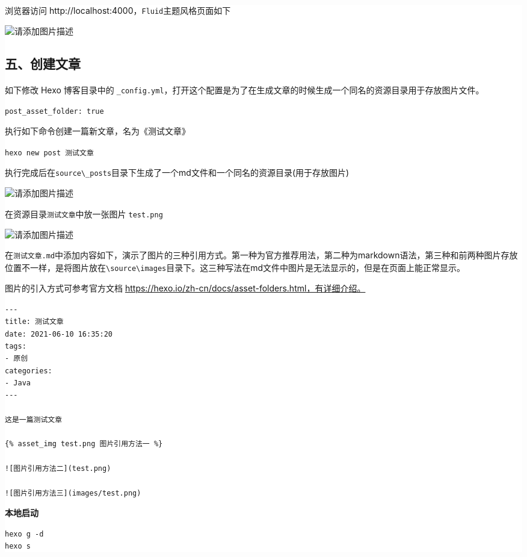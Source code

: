 浏览器访问 http://localhost:4000，`Fluid`主题风格页面如下

![请添加图片描述](watermark,type_ZmFuZ3poZW5naGVpdGk,shadow_10,text_aHR0cHM6Ly9ibG9nLmNzZG4ubmV0L3lhb3JvbmdrZQ==,size_16,color_FFFFFF,t_70-170973216615825.png)

## 五、创建文章

如下修改 Hexo 博客目录中的 `_config.yml`，打开这个配置是为了在生成文章的时候生成一个同名的资源目录用于存放图片文件。

```
post_asset_folder: true
```

执行如下命令创建一篇新文章，名为《测试文章》

```
hexo new post 测试文章
```

执行完成后在`source\_posts`目录下生成了一个md文件和一个同名的资源目录(用于存放图片)

![请添加图片描述](4d471824356e476e8c8e092caa453f8a.png)



在资源目录`测试文章`中放一张图片 `test.png`

![请添加图片描述](96a7534cb7a743438c553298b216b8b0.png)

在`测试文章.md`中添加内容如下，演示了图片的三种引用方式。第一种为官方推荐用法，第二种为markdown语法，第三种和前两种图片存放位置不一样，是将图片放在`\source\images`目录下。这三种写法在md文件中图片是无法显示的，但是在页面上能正常显示。

图片的引入方式可参考官方文档 https://hexo.io/zh-cn/docs/asset-folders.html，有详细介绍。

```
---
title: 测试文章
date: 2021-06-10 16:35:20
tags:
- 原创
categories:
- Java
---

这是一篇测试文章

{% asset_img test.png 图片引用方法一 %}

![图片引用方法二](test.png)

![图片引用方法三](images/test.png)
```

**本地启动**

```
hexo g -d
hexo s
```
